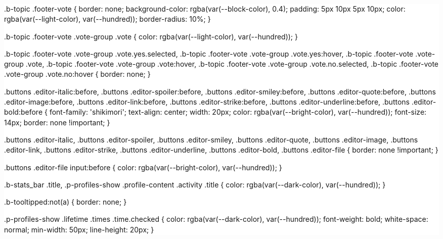 .b-topic .footer-vote {
  border: none;
  background-color: rgba(var(--block-color), 0.4);
  padding: 5px 10px 5px 10px;
  color:  rgba(var(--light-color), var(--hundred));
  border-radius: 10%;
}

.b-topic .footer-vote .vote-group .vote {
  color:  rgba(var(--light-color), var(--hundred));
}

.b-topic .footer-vote .vote-group .vote.yes.selected, .b-topic .footer-vote .vote-group .vote.yes:hover, .b-topic .footer-vote .vote-group .vote, .b-topic .footer-vote .vote-group .vote:hover, .b-topic .footer-vote .vote-group .vote.no.selected, .b-topic .footer-vote .vote-group .vote.no:hover {
  border: none;
}

.buttons .editor-italic:before, .buttons .editor-spoiler:before, .buttons .editor-smiley:before, .buttons .editor-quote:before, .buttons .editor-image:before, .buttons .editor-link:before, .buttons .editor-strike:before, .buttons .editor-underline:before, .buttons .editor-bold:before {
  font-family: 'shikimori';
  text-align: center;
  width: 20px;
  color:  rgba(var(--bright-color), var(--hundred));
  font-size: 14px;
  border: none !important;
}

.buttons .editor-italic, .buttons .editor-spoiler, .buttons .editor-smiley,
.buttons .editor-quote, .buttons .editor-image, .buttons .editor-link, .buttons .editor-strike, .buttons .editor-underline, .buttons .editor-bold, .buttons .editor-file {
  border: none !important;
}

.buttons .editor-file input:before {
  color:  rgba(var(--bright-color), var(--hundred));
}

.b-stats_bar .title, .p-profiles-show .profile-content .activity .title {
  color:  rgba(var(--dark-color), var(--hundred));
}

.b-tooltipped:not(a) {
  border: none;
}

.p-profiles-show .lifetime .times .time.checked {
  color:  rgba(var(--dark-color), var(--hundred));
  font-weight: bold;
  white-space: normal;
  min-width: 50px;
  line-height: 20px;
}
